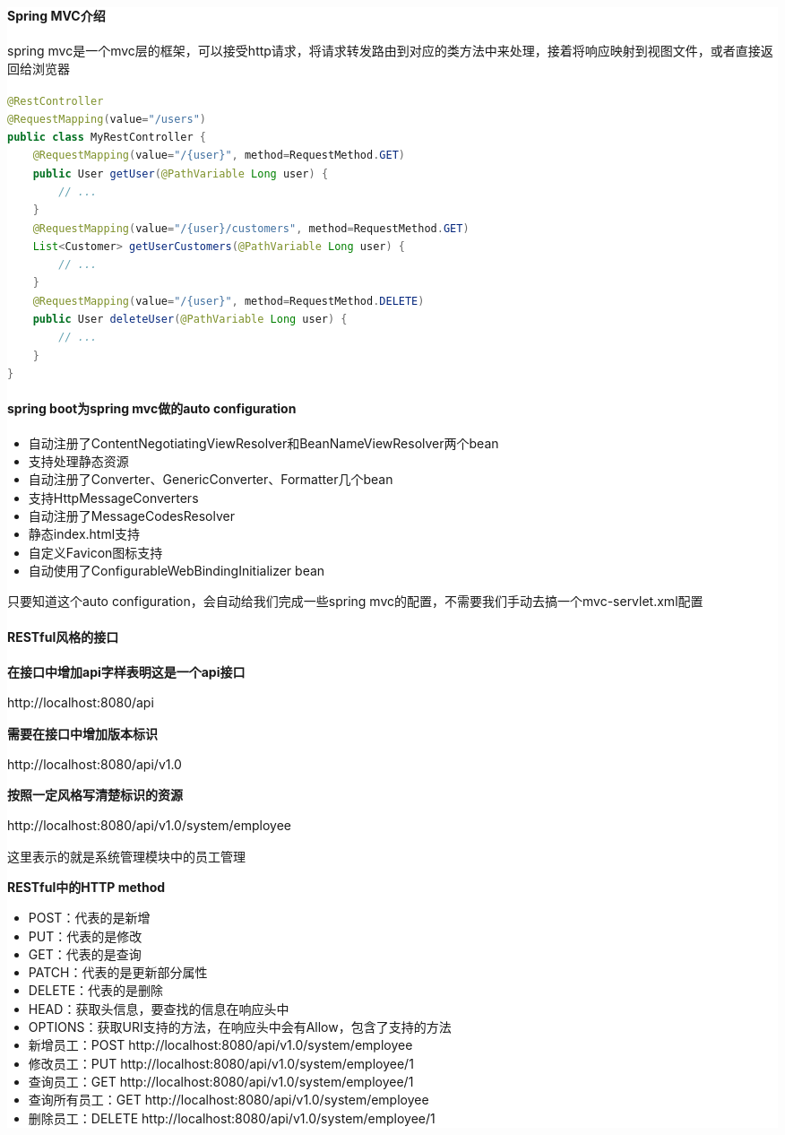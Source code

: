#### Spring MVC介绍
spring mvc是一个mvc层的框架，可以接受http请求，将请求转发路由到对应的类方法中来处理，接着将响应映射到视图文件，或者直接返回给浏览器
```java
@RestController
@RequestMapping(value="/users")
public class MyRestController {
    @RequestMapping(value="/{user}", method=RequestMethod.GET)
    public User getUser(@PathVariable Long user) {
        // ...
    }
    @RequestMapping(value="/{user}/customers", method=RequestMethod.GET)
    List<Customer> getUserCustomers(@PathVariable Long user) {
        // ...
    }
    @RequestMapping(value="/{user}", method=RequestMethod.DELETE)
    public User deleteUser(@PathVariable Long user) {
        // ...
    }
}

```

#### spring boot为spring mvc做的auto configuration
+ 自动注册了ContentNegotiatingViewResolver和BeanNameViewResolver两个bean
+ 支持处理静态资源
+ 自动注册了Converter、GenericConverter、Formatter几个bean
+ 支持HttpMessageConverters
+ 自动注册了MessageCodesResolver
+ 静态index.html支持
+ 自定义Favicon图标支持
+ 自动使用了ConfigurableWebBindingInitializer bean

只要知道这个auto configuration，会自动给我们完成一些spring mvc的配置，不需要我们手动去搞一个mvc-servlet.xml配置

#### RESTful风格的接口
**在接口中增加api字样表明这是一个api接口**

http://localhost:8080/api

**需要在接口中增加版本标识**

http://localhost:8080/api/v1.0

**按照一定风格写清楚标识的资源**

http://localhost:8080/api/v1.0/system/employee

这里表示的就是系统管理模块中的员工管理

**RESTful中的HTTP method**
+ POST：代表的是新增
+ PUT：代表的是修改
+ GET：代表的是查询
+ PATCH：代表的是更新部分属性
+ DELETE：代表的是删除
+ HEAD：获取头信息，要查找的信息在响应头中
+ OPTIONS：获取URI支持的方法，在响应头中会有Allow，包含了支持的方法
+ 新增员工：POST http://localhost:8080/api/v1.0/system/employee
+ 修改员工：PUT http://localhost:8080/api/v1.0/system/employee/1
+ 查询员工：GET http://localhost:8080/api/v1.0/system/employee/1
+ 查询所有员工：GET http://localhost:8080/api/v1.0/system/employee
+ 删除员工：DELETE http://localhost:8080/api/v1.0/system/employee/1
